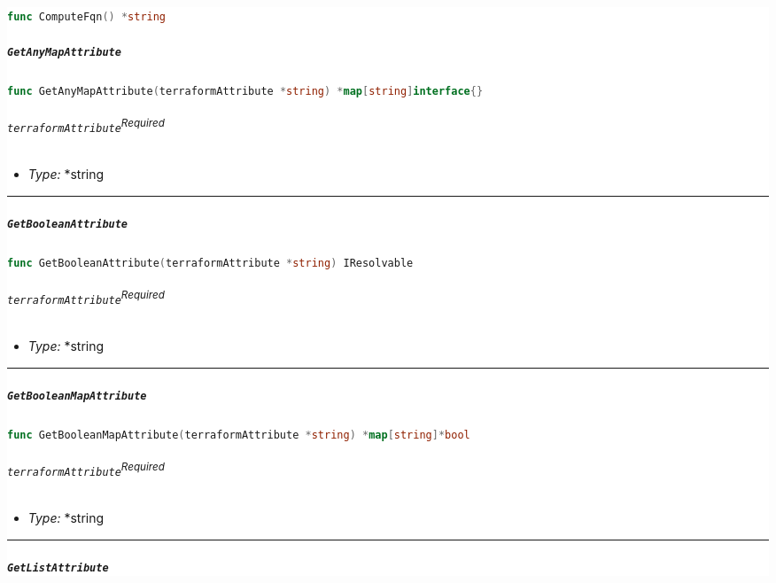 ```go
func ComputeFqn() *string
```

##### `GetAnyMapAttribute` <a name="GetAnyMapAttribute" id="@cdktf/provider-opentelekomcloud.cfwFirewallV1.CfwFirewallV1FlavorOutputReference.getAnyMapAttribute"></a>

```go
func GetAnyMapAttribute(terraformAttribute *string) *map[string]interface{}
```

###### `terraformAttribute`<sup>Required</sup> <a name="terraformAttribute" id="@cdktf/provider-opentelekomcloud.cfwFirewallV1.CfwFirewallV1FlavorOutputReference.getAnyMapAttribute.parameter.terraformAttribute"></a>

- *Type:* *string

---

##### `GetBooleanAttribute` <a name="GetBooleanAttribute" id="@cdktf/provider-opentelekomcloud.cfwFirewallV1.CfwFirewallV1FlavorOutputReference.getBooleanAttribute"></a>

```go
func GetBooleanAttribute(terraformAttribute *string) IResolvable
```

###### `terraformAttribute`<sup>Required</sup> <a name="terraformAttribute" id="@cdktf/provider-opentelekomcloud.cfwFirewallV1.CfwFirewallV1FlavorOutputReference.getBooleanAttribute.parameter.terraformAttribute"></a>

- *Type:* *string

---

##### `GetBooleanMapAttribute` <a name="GetBooleanMapAttribute" id="@cdktf/provider-opentelekomcloud.cfwFirewallV1.CfwFirewallV1FlavorOutputReference.getBooleanMapAttribute"></a>

```go
func GetBooleanMapAttribute(terraformAttribute *string) *map[string]*bool
```

###### `terraformAttribute`<sup>Required</sup> <a name="terraformAttribute" id="@cdktf/provider-opentelekomcloud.cfwFirewallV1.CfwFirewallV1FlavorOutputReference.getBooleanMapAttribute.parameter.terraformAttribute"></a>

- *Type:* *string

---

##### `GetListAttribute` <a name="GetListAttribute" id="@cdktf/provider-opentelekomcloud.cfwFirewallV1.CfwFirewallV1FlavorOutputReference.getListAttribute"></a>
